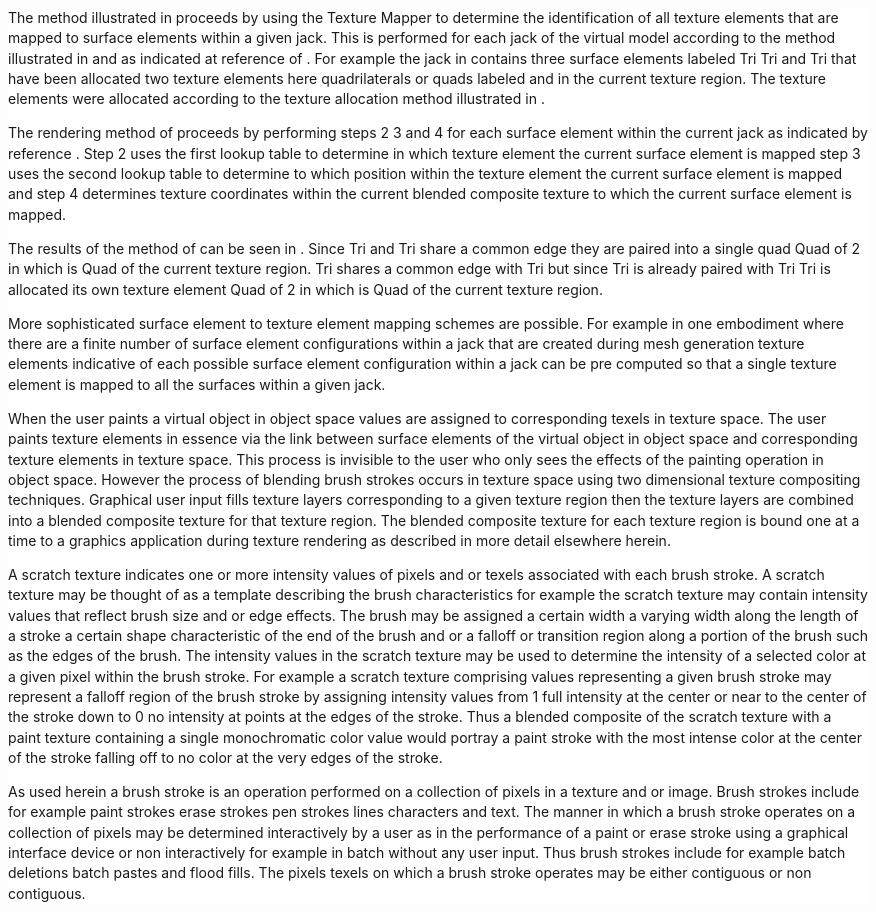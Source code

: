 The method illustrated in proceeds by using the Texture Mapper to determine the identification of all texture elements that are mapped to surface elements within a given jack. This is performed for each jack of the virtual model according to the method illustrated in and as indicated at reference of . For example the jack in contains three surface elements labeled Tri Tri and Tri that have been allocated two texture elements here quadrilaterals or quads labeled and in the current texture region. The texture elements were allocated according to the texture allocation method illustrated in .

The rendering method of proceeds by performing steps 2 3 and 4 for each surface element within the current jack as indicated by reference . Step 2 uses the first lookup table to determine in which texture element the current surface element is mapped step 3 uses the second lookup table to determine to which position within the texture element the current surface element is mapped and step 4 determines texture coordinates within the current blended composite texture to which the current surface element is mapped.

The results of the method of can be seen in . Since Tri and Tri share a common edge they are paired into a single quad Quad of 2 in which is Quad of the current texture region. Tri shares a common edge with Tri but since Tri is already paired with Tri Tri is allocated its own texture element Quad of 2 in which is Quad of the current texture region.

More sophisticated surface element to texture element mapping schemes are possible. For example in one embodiment where there are a finite number of surface element configurations within a jack that are created during mesh generation texture elements indicative of each possible surface element configuration within a jack can be pre computed so that a single texture element is mapped to all the surfaces within a given jack.

When the user paints a virtual object in object space values are assigned to corresponding texels in texture space. The user paints texture elements in essence via the link between surface elements of the virtual object in object space and corresponding texture elements in texture space. This process is invisible to the user who only sees the effects of the painting operation in object space. However the process of blending brush strokes occurs in texture space using two dimensional texture compositing techniques. Graphical user input fills texture layers corresponding to a given texture region then the texture layers are combined into a blended composite texture for that texture region. The blended composite texture for each texture region is bound one at a time to a graphics application during texture rendering as described in more detail elsewhere herein.

A scratch texture indicates one or more intensity values of pixels and or texels associated with each brush stroke. A scratch texture may be thought of as a template describing the brush characteristics for example the scratch texture may contain intensity values that reflect brush size and or edge effects. The brush may be assigned a certain width a varying width along the length of a stroke a certain shape characteristic of the end of the brush and or a falloff or transition region along a portion of the brush such as the edges of the brush. The intensity values in the scratch texture may be used to determine the intensity of a selected color at a given pixel within the brush stroke. For example a scratch texture comprising values representing a given brush stroke may represent a falloff region of the brush stroke by assigning intensity values from 1 full intensity at the center or near to the center of the stroke down to 0 no intensity at points at the edges of the stroke. Thus a blended composite of the scratch texture with a paint texture containing a single monochromatic color value would portray a paint stroke with the most intense color at the center of the stroke falling off to no color at the very edges of the stroke.

As used herein a brush stroke is an operation performed on a collection of pixels in a texture and or image. Brush strokes include for example paint strokes erase strokes pen strokes lines characters and text. The manner in which a brush stroke operates on a collection of pixels may be determined interactively by a user as in the performance of a paint or erase stroke using a graphical interface device or non interactively for example in batch without any user input. Thus brush strokes include for example batch deletions batch pastes and flood fills. The pixels texels on which a brush stroke operates may be either contiguous or non contiguous.

